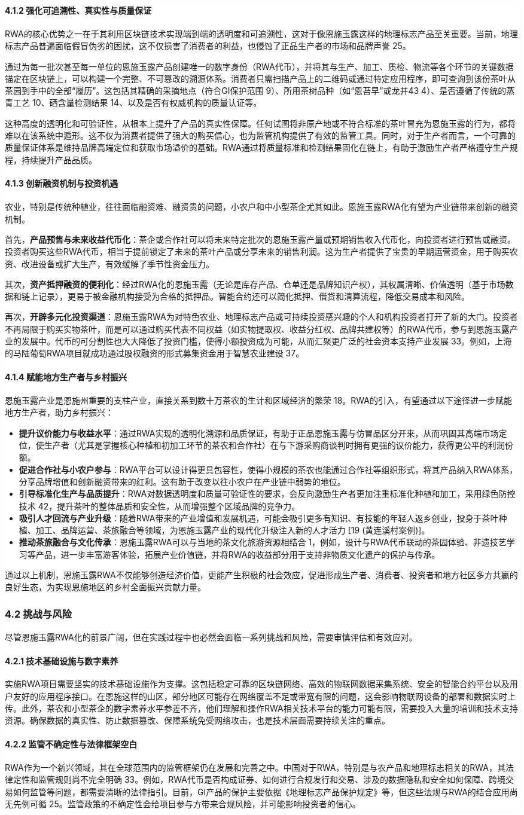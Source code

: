 #### **4.1.2 强化可追溯性、真实性与质量保证**

RWA的核心优势之一在于其利用区块链技术实现端到端的透明度和可追溯性，这对于像恩施玉露这样的地理标志产品至关重要。当前，地理标志产品普遍面临假冒伪劣的困扰，这不仅损害了消费者的利益，也侵蚀了正品生产者的市场和品牌声誉 25。

通过为每一批次甚至每一单位的恩施玉露产品创建唯一的数字身份（RWA代币），并将其与生产、加工、质检、物流等各个环节的关键数据锚定在区块链上，可以构建一个完整、不可篡改的溯源体系。消费者只需扫描产品上的二维码或通过特定应用程序，即可查询到该份茶叶从茶园到手中的全部“履历”。这包括其精确的采摘地点（符合GI保护范围 9）、所用茶树品种（如“恩苔早”或龙井43 4）、是否遵循了传统的蒸青工艺 10、硒含量检测结果 14、以及是否有权威机构的质量认证等。

这种高度的透明化和可验证性，从根本上提升了产品的真实性保障。任何试图将非原产地或不符合标准的茶叶冒充为恩施玉露的行为，都将难以在该系统中遁形。这不仅为消费者提供了强大的购买信心，也为监管机构提供了有效的监管工具。同时，对于生产者而言，一个可靠的质量保证体系是维持品牌高端定位和获取市场溢价的基础。RWA通过将质量标准和检测结果固化在链上，有助于激励生产者严格遵守生产规程，持续提升产品品质。

#### **4.1.3 创新融资机制与投资机遇**

农业，特别是传统种植业，往往面临融资难、融资贵的问题，小农户和中小型茶企尤其如此。恩施玉露RWA化有望为产业链带来创新的融资机制。

首先，**产品预售与未来收益代币化**：茶企或合作社可以将未来特定批次的恩施玉露产量或预期销售收入代币化，向投资者进行预售或融资。投资者购买这些RWA代币，相当于提前锁定了未来的茶叶产品或分享未来的销售利润。这为生产者提供了宝贵的早期运营资金，用于购买农资、改进设备或扩大生产，有效缓解了季节性资金压力。

其次，**资产抵押融资的便利化**：经过RWA化的恩施玉露（无论是库存产品、仓单还是品牌知识产权），其权属清晰、价值透明（基于市场数据和链上记录），更易于被金融机构接受为合格的抵押品。智能合约还可以简化抵押、借贷和清算流程，降低交易成本和风险。

再次，**开辟多元化投资渠道**：恩施玉露RWA为对特色农业、地理标志产品或可持续投资感兴趣的个人和机构投资者打开了新的大门。投资者不再局限于购买实物茶叶，而是可以通过购买代表不同权益（如实物提取权、收益分红权、品牌共建权等）的RWA代币，参与到恩施玉露产业的发展中。代币的可分割性也大大降低了投资门槛，使得小额投资成为可能，从而汇聚更广泛的社会资本支持产业发展 33。例如，上海的马陆葡萄RWA项目就成功通过股权融资的形式募集资金用于智慧农业建设 37。

#### **4.1.4 赋能地方生产者与乡村振兴**

恩施玉露产业是恩施州重要的支柱产业，直接关系到数十万茶农的生计和区域经济的繁荣 18。RWA的引入，有望通过以下途径进一步赋能地方生产者，助力乡村振兴：

* **提升议价能力与收益水平**：通过RWA实现的透明化溯源和品质保证，有助于正品恩施玉露与仿冒品区分开来，从而巩固其高端市场定位，使生产者（尤其是掌握核心种植和初加工环节的茶农和合作社）在与下游采购商谈判时拥有更强的议价能力，获得更公平的利润份额。  
* **促进合作社与小农户参与**：RWA平台可以设计得更具包容性，使得小规模的茶农也能通过合作社等组织形式，将其产品纳入RWA体系，分享品牌增值和创新融资带来的红利。这有助于改变以往小农户在产业链中弱势的地位。  
* **引导标准化生产与品质提升**：RWA对数据透明度和质量可验证性的要求，会反向激励生产者更加注重标准化种植和加工，采用绿色防控技术 42，提升茶叶的整体品质和安全性，从而增强整个区域品牌的竞争力。  
* **吸引人才回流与产业升级**：随着RWA带来的产业增值和发展机遇，可能会吸引更多有知识、有技能的年轻人返乡创业，投身于茶叶种植、加工、品牌运营、茶旅融合等领域，为恩施玉露产业的现代化升级注入新的人才活力 \[19 (黄连溪村案例)\]。  
* **推动茶旅融合与文化传承**：恩施玉露RWA可以与当地的茶文化旅游资源相结合 1，例如，设计与RWA代币联动的茶园体验、非遗技艺学习等产品，进一步丰富游客体验，拓展产业价值链，并将RWA的收益部分用于支持非物质文化遗产的保护与传承。

通过以上机制，恩施玉露RWA不仅能够创造经济价值，更能产生积极的社会效应，促进形成生产者、消费者、投资者和地方社区多方共赢的良好生态，为实现恩施地区的乡村全面振兴贡献力量。

### **4.2 挑战与风险**

尽管恩施玉露RWA化的前景广阔，但在实践过程中也必然会面临一系列挑战和风险，需要审慎评估和有效应对。

#### **4.2.1 技术基础设施与数字素养**

实施RWA项目需要坚实的技术基础设施作为支撑。这包括稳定可靠的区块链网络、高效的物联网数据采集系统、安全的智能合约平台以及用户友好的应用程序接口。在恩施这样的山区，部分地区可能存在网络覆盖不足或带宽有限的问题，这会影响物联网设备的部署和数据实时上传。此外，茶农和小型茶企的数字素养水平参差不齐，他们理解和操作RWA相关技术平台的能力可能有限，需要投入大量的培训和技术支持资源。确保数据的真实性、防止数据篡改、保障系统免受网络攻击，也是技术层面需要持续关注的重点。

#### **4.2.2 监管不确定性与法律框架空白**

RWA作为一个新兴领域，其在全球范围内的监管框架仍在发展和完善之中。中国对于RWA，特别是与农产品和地理标志相关的RWA，其法律定性和监管规则尚不完全明确 33。例如，RWA代币是否构成证券、如何进行合规发行和交易、涉及的数据隐私和安全如何保障、跨境交易如何监管等问题，都需要清晰的法律指引。目前，GI产品的保护主要依据《地理标志产品保护规定》等，但这些法规与RWA的结合应用尚无先例可循 25。监管政策的不确定性会给项目参与方带来合规风险，并可能影响投资者的信心。
